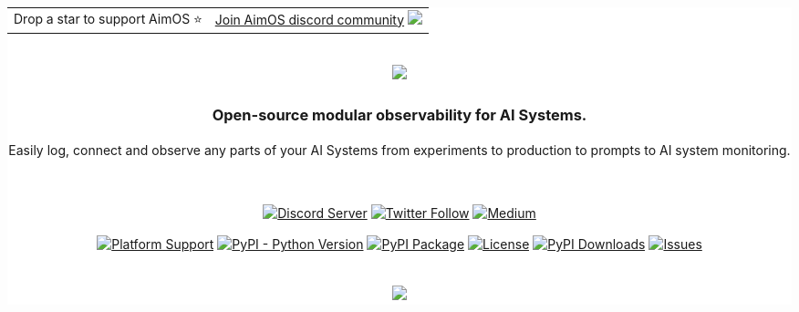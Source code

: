 <div align="center">
  <table>
    <tbody>
      <tr>
        <td>Drop a star to support AimOS ⭐</td>
        <td>
          <a href="https://community.aimstack.io/">Join AimOS discord community</a>
          <img width="20px" src="https://user-images.githubusercontent.com/13848158/226759622-063b725d-8b3e-4c75-80c7-11fb04b7adf5.png">
        </td>
      </tr>
    </tbody>
  </table>
</div>

<br />

<div align="center">
  <img src="https://user-images.githubusercontent.com/13848158/225620298-9f9293e9-a138-41fd-bd77-21d53d0490b7.png">
  <h3>
    Open-source modular observability for AI Systems.
  </h3>
  
  Easily log, connect and observe any parts of your AI Systems from experiments to production to prompts to AI system monitoring.
  
</div>

<br/>

<div align="center">
  
  [![Discord Server](https://dcbadge.vercel.app/api/server/zXq2NfVdtF?compact=true&style=flat)](https://community.aimstack.io/)
  [![Twitter Follow](https://img.shields.io/twitter/follow/aimstackio?style=social)](https://twitter.com/aimstackio)
  [![Medium](https://img.shields.io/badge/Medium-12100E?style=flat&logo=medium&logoColor=white)](https://medium.com/aimstack)
  
  [![Platform Support](https://img.shields.io/badge/platform-Linux%20%7C%20macOS-blue)]()
  [![PyPI - Python Version](https://img.shields.io/badge/python-%3E%3D%203.7-blue)](https://pypi.org/project/aimos/)
  [![PyPI Package](https://img.shields.io/pypi/v/aim?color=yellow)](https://pypi.org/project/aimos/)
  [![License](https://img.shields.io/badge/License-Apache%202.0-orange.svg)](https://opensource.org/licenses/Apache-2.0)
  [![PyPI Downloads](https://img.shields.io/pypi/dw/aim?color=green)](https://pypi.org/project/aimos/)
  [![Issues](https://img.shields.io/github/issues/aimhubio/aim)](http://github.com/aimhubio/aimos/issues)
  
</div>

<div align="center">
  <br/>
  <kbd>
    <img src="https://github.com/aimhubio/aim/assets/13848158/f3b88aa5-2621-4b35-8541-dac3fd5c6f07"/>
  </kbd>
</div>
